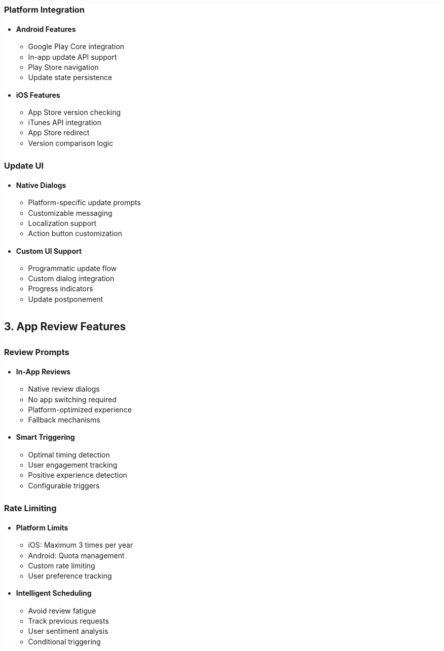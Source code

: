 ### Platform Integration
- **Android Features**
  - Google Play Core integration
  - In-app update API support
  - Play Store navigation
  - Update state persistence

- **iOS Features**
  - App Store version checking
  - iTunes API integration
  - App Store redirect
  - Version comparison logic

### Update UI
- **Native Dialogs**
  - Platform-specific update prompts
  - Customizable messaging
  - Localization support
  - Action button customization

- **Custom UI Support**
  - Programmatic update flow
  - Custom dialog integration
  - Progress indicators
  - Update postponement

## 3. App Review Features

### Review Prompts
- **In-App Reviews**
  - Native review dialogs
  - No app switching required
  - Platform-optimized experience
  - Fallback mechanisms

- **Smart Triggering**
  - Optimal timing detection
  - User engagement tracking
  - Positive experience detection
  - Configurable triggers

### Rate Limiting
- **Platform Limits**
  - iOS: Maximum 3 times per year
  - Android: Quota management
  - Custom rate limiting
  - User preference tracking

- **Intelligent Scheduling**
  - Avoid review fatigue
  - Track previous requests
  - User sentiment analysis
  - Conditional triggering
